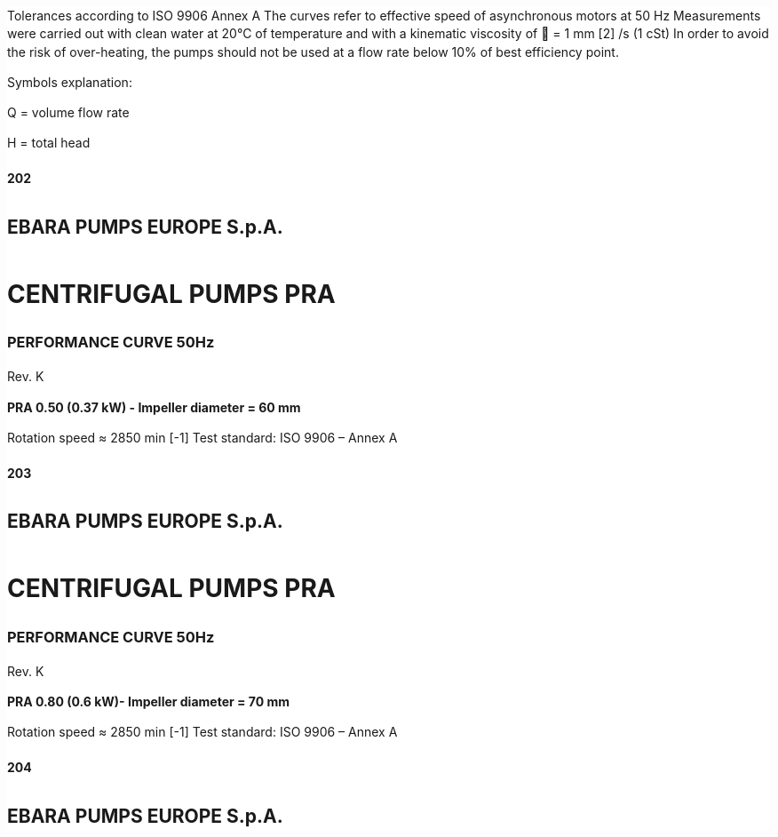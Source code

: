 Tolerances according to ISO 9906 Annex A
The curves refer to effective speed of asynchronous motors at 50 Hz
Measurements were carried out with clean water at 20°C of temperature and with a kinematic viscosity
of  = 1 mm [2] /s (1 cSt)
In order to avoid the risk of over-heating, the pumps should not be used at a flow rate below 10% of best
efficiency point.

Symbols explanation:

Q = volume flow rate

H = total head

#### **202**

## EBARA PUMPS EUROPE S.p.A.


# **CENTRIFUGAL PUMPS PRA**

### PERFORMANCE CURVE 50Hz

Rev. K


**PRA 0.50 (0.37 kW) - Impeller diameter = 60 mm**


Rotation speed ≈ 2850 min [-1]
Test standard: ISO 9906 – Annex A

#### **203**

## EBARA PUMPS EUROPE S.p.A.


# **CENTRIFUGAL PUMPS PRA**

### PERFORMANCE CURVE 50Hz

Rev. K


**PRA 0.80 (0.6 kW)- Impeller diameter = 70 mm**


Rotation speed ≈ 2850 min [-1]
Test standard: ISO 9906 – Annex A

#### **204**

## EBARA PUMPS EUROPE S.p.A.
